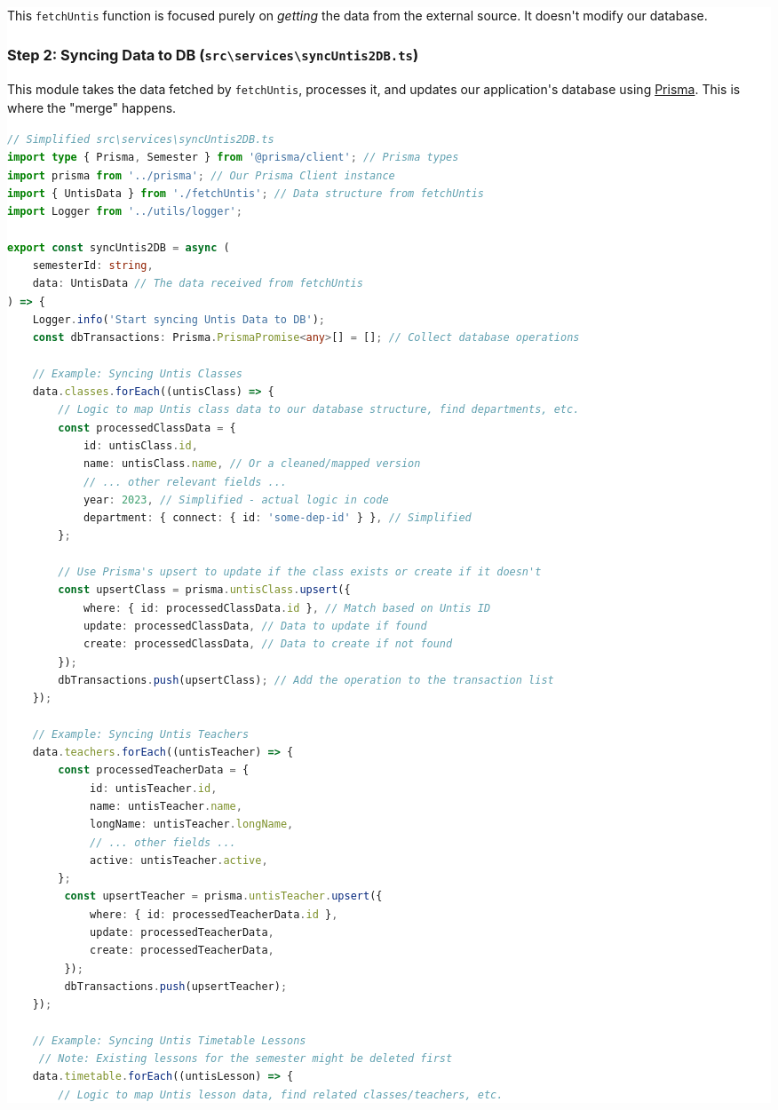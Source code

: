 This `fetchUntis` function is focused purely on *getting* the data from the external source. It doesn't modify our database.

### Step 2: Syncing Data to DB (`src\services\syncUntis2DB.ts`)

This module takes the data fetched by `fetchUntis`, processes it, and updates our application's database using [Prisma](01_database_orm__prisma__.md). This is where the "merge" happens.

```ts
// Simplified src\services\syncUntis2DB.ts
import type { Prisma, Semester } from '@prisma/client'; // Prisma types
import prisma from '../prisma'; // Our Prisma Client instance
import { UntisData } from './fetchUntis'; // Data structure from fetchUntis
import Logger from '../utils/logger';

export const syncUntis2DB = async (
    semesterId: string,
    data: UntisData // The data received from fetchUntis
) => {
    Logger.info('Start syncing Untis Data to DB');
    const dbTransactions: Prisma.PrismaPromise<any>[] = []; // Collect database operations

    // Example: Syncing Untis Classes
    data.classes.forEach((untisClass) => {
        // Logic to map Untis class data to our database structure, find departments, etc.
        const processedClassData = {
            id: untisClass.id,
            name: untisClass.name, // Or a cleaned/mapped version
            // ... other relevant fields ...
            year: 2023, // Simplified - actual logic in code
            department: { connect: { id: 'some-dep-id' } }, // Simplified
        };

        // Use Prisma's upsert to update if the class exists or create if it doesn't
        const upsertClass = prisma.untisClass.upsert({
            where: { id: processedClassData.id }, // Match based on Untis ID
            update: processedClassData, // Data to update if found
            create: processedClassData, // Data to create if not found
        });
        dbTransactions.push(upsertClass); // Add the operation to the transaction list
    });

    // Example: Syncing Untis Teachers
    data.teachers.forEach((untisTeacher) => {
        const processedTeacherData = {
             id: untisTeacher.id,
             name: untisTeacher.name,
             longName: untisTeacher.longName,
             // ... other fields ...
             active: untisTeacher.active,
        };
         const upsertTeacher = prisma.untisTeacher.upsert({
             where: { id: processedTeacherData.id },
             update: processedTeacherData,
             create: processedTeacherData,
         });
         dbTransactions.push(upsertTeacher);
    });

    // Example: Syncing Untis Timetable Lessons
     // Note: Existing lessons for the semester might be deleted first
    data.timetable.forEach((untisLesson) => {
        // Logic to map Untis lesson data, find related classes/teachers, etc.
```